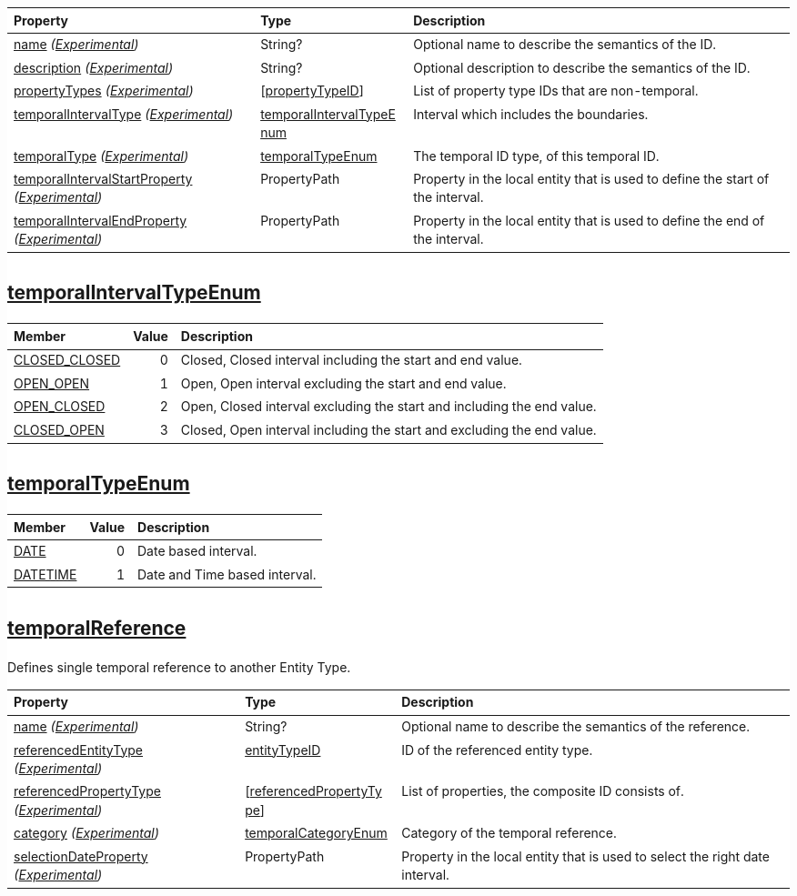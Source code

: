 Property|Type|Description
:-------|:---|:----------
[name](EntityRelationship.xml#L164) *([Experimental](Common.md#Experimental))*|String?|Optional name to describe the semantics of the ID.
[description](EntityRelationship.xml#L168) *([Experimental](Common.md#Experimental))*|String?|Optional description to describe the semantics of the ID.
[propertyTypes](EntityRelationship.xml#L172) *([Experimental](Common.md#Experimental))*|\[[propertyTypeID](#propertyTypeID)\]|List of property type IDs that are non-temporal.
[temporalIntervalType](EntityRelationship.xml#L176) *([Experimental](Common.md#Experimental))*|[temporalIntervalTypeEnum](#temporalIntervalTypeEnum)|Interval which includes the boundaries.
[temporalType](EntityRelationship.xml#L180) *([Experimental](Common.md#Experimental))*|[temporalTypeEnum](#temporalTypeEnum)|The temporal ID type, of this temporal ID.
[temporalIntervalStartProperty](EntityRelationship.xml#L184) *([Experimental](Common.md#Experimental))*|PropertyPath|Property in the local entity that is used to define the start of the interval.
[temporalIntervalEndProperty](EntityRelationship.xml#L188) *([Experimental](Common.md#Experimental))*|PropertyPath|Property in the local entity that is used to define the end of the interval.

<a name="temporalIntervalTypeEnum"></a>
## [temporalIntervalTypeEnum](EntityRelationship.xml#L194)


Member|Value|Description
:-----|----:|:----------
[CLOSED_CLOSED](EntityRelationship.xml#L195)|0|Closed, Closed interval including the start and end value.
[OPEN_OPEN](EntityRelationship.xml#L198)|1|Open, Open interval excluding the start and end value.
[OPEN_CLOSED](EntityRelationship.xml#L201)|2|Open, Closed interval excluding the start and including the end value.
[CLOSED_OPEN](EntityRelationship.xml#L204)|3|Closed, Open interval including the start and excluding the end value.

<a name="temporalTypeEnum"></a>
## [temporalTypeEnum](EntityRelationship.xml#L209)


Member|Value|Description
:-----|----:|:----------
[DATE](EntityRelationship.xml#L210)|0|Date based interval.
[DATETIME](EntityRelationship.xml#L213)|1|Date and Time based interval.

<a name="temporalReference"></a>
## [temporalReference](EntityRelationship.xml#L218)
Defines single temporal reference to another Entity Type.

Property|Type|Description
:-------|:---|:----------
[name](EntityRelationship.xml#L220) *([Experimental](Common.md#Experimental))*|String?|Optional name to describe the semantics of the reference.
[referencedEntityType](EntityRelationship.xml#L224) *([Experimental](Common.md#Experimental))*|[entityTypeID](#entityTypeID)|ID of the referenced entity type.
[referencedPropertyType](EntityRelationship.xml#L228) *([Experimental](Common.md#Experimental))*|\[[referencedPropertyType](#referencedPropertyType)\]|List of properties, the composite ID consists of.
[category](EntityRelationship.xml#L232) *([Experimental](Common.md#Experimental))*|[temporalCategoryEnum](#temporalCategoryEnum)|Category of the temporal reference.
[selectionDateProperty](EntityRelationship.xml#L236) *([Experimental](Common.md#Experimental))*|PropertyPath|Property in the local entity that is used to select the right date interval.

